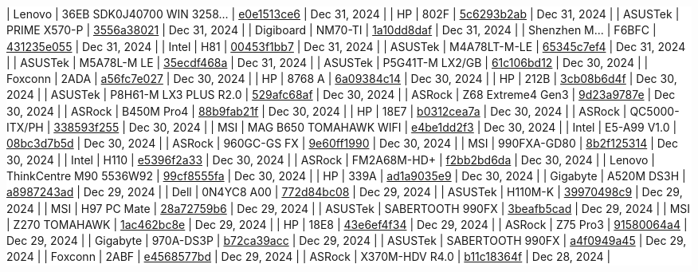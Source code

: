 | Lenovo        | 36EB SDK0J40700 WIN 3258... | [e0e1513ce6](https://linux-hardware.org/?probe=e0e1513ce6) | Dec 31, 2024 |
| HP            | 802F                        | [5c6293b2ab](https://linux-hardware.org/?probe=5c6293b2ab) | Dec 31, 2024 |
| ASUSTek       | PRIME X570-P                | [3556a38021](https://linux-hardware.org/?probe=3556a38021) | Dec 31, 2024 |
| Digiboard     | NM70-TI                     | [1a10dd8daf](https://linux-hardware.org/?probe=1a10dd8daf) | Dec 31, 2024 |
| Shenzhen M... | F6BFC                       | [431235e055](https://linux-hardware.org/?probe=431235e055) | Dec 31, 2024 |
| Intel         | H81                         | [00453f1bb7](https://linux-hardware.org/?probe=00453f1bb7) | Dec 31, 2024 |
| ASUSTek       | M4A78LT-M-LE                | [65345c7ef4](https://linux-hardware.org/?probe=65345c7ef4) | Dec 31, 2024 |
| ASUSTek       | M5A78L-M LE                 | [35ecdf468a](https://linux-hardware.org/?probe=35ecdf468a) | Dec 31, 2024 |
| ASUSTek       | P5G41T-M LX2/GB             | [61c106bd12](https://linux-hardware.org/?probe=61c106bd12) | Dec 30, 2024 |
| Foxconn       | 2ADA                        | [a56fc7e027](https://linux-hardware.org/?probe=a56fc7e027) | Dec 30, 2024 |
| HP            | 8768 A                      | [6a09384c14](https://linux-hardware.org/?probe=6a09384c14) | Dec 30, 2024 |
| HP            | 212B                        | [3cb08b6d4f](https://linux-hardware.org/?probe=3cb08b6d4f) | Dec 30, 2024 |
| ASUSTek       | P8H61-M LX3 PLUS R2.0       | [529afc68af](https://linux-hardware.org/?probe=529afc68af) | Dec 30, 2024 |
| ASRock        | Z68 Extreme4 Gen3           | [9d23a9787e](https://linux-hardware.org/?probe=9d23a9787e) | Dec 30, 2024 |
| ASRock        | B450M Pro4                  | [88b9fab21f](https://linux-hardware.org/?probe=88b9fab21f) | Dec 30, 2024 |
| HP            | 18E7                        | [b0312cea7a](https://linux-hardware.org/?probe=b0312cea7a) | Dec 30, 2024 |
| ASRock        | QC5000-ITX/PH               | [338593f255](https://linux-hardware.org/?probe=338593f255) | Dec 30, 2024 |
| MSI           | MAG B650 TOMAHAWK WIFI      | [e4be1dd2f3](https://linux-hardware.org/?probe=e4be1dd2f3) | Dec 30, 2024 |
| Intel         | E5-A99 V1.0                 | [08bc3d7b5d](https://linux-hardware.org/?probe=08bc3d7b5d) | Dec 30, 2024 |
| ASRock        | 960GC-GS FX                 | [9e60ff1990](https://linux-hardware.org/?probe=9e60ff1990) | Dec 30, 2024 |
| MSI           | 990FXA-GD80                 | [8b2f125314](https://linux-hardware.org/?probe=8b2f125314) | Dec 30, 2024 |
| Intel         | H110                        | [e5396f2a33](https://linux-hardware.org/?probe=e5396f2a33) | Dec 30, 2024 |
| ASRock        | FM2A68M-HD+                 | [f2bb2bd6da](https://linux-hardware.org/?probe=f2bb2bd6da) | Dec 30, 2024 |
| Lenovo        | ThinkCentre M90 5536W92     | [99cf8555fa](https://linux-hardware.org/?probe=99cf8555fa) | Dec 30, 2024 |
| HP            | 339A                        | [ad1a9035e9](https://linux-hardware.org/?probe=ad1a9035e9) | Dec 30, 2024 |
| Gigabyte      | A520M DS3H                  | [a8987243ad](https://linux-hardware.org/?probe=a8987243ad) | Dec 29, 2024 |
| Dell          | 0N4YC8 A00                  | [772d84bc08](https://linux-hardware.org/?probe=772d84bc08) | Dec 29, 2024 |
| ASUSTek       | H110M-K                     | [39970498c9](https://linux-hardware.org/?probe=39970498c9) | Dec 29, 2024 |
| MSI           | H97 PC Mate                 | [28a72759b6](https://linux-hardware.org/?probe=28a72759b6) | Dec 29, 2024 |
| ASUSTek       | SABERTOOTH 990FX            | [3beafb5cad](https://linux-hardware.org/?probe=3beafb5cad) | Dec 29, 2024 |
| MSI           | Z270 TOMAHAWK               | [1ac462bc8e](https://linux-hardware.org/?probe=1ac462bc8e) | Dec 29, 2024 |
| HP            | 18E8                        | [43e6ef4f34](https://linux-hardware.org/?probe=43e6ef4f34) | Dec 29, 2024 |
| ASRock        | Z75 Pro3                    | [91580064a4](https://linux-hardware.org/?probe=91580064a4) | Dec 29, 2024 |
| Gigabyte      | 970A-DS3P                   | [b72ca39acc](https://linux-hardware.org/?probe=b72ca39acc) | Dec 29, 2024 |
| ASUSTek       | SABERTOOTH 990FX            | [a4f0949a45](https://linux-hardware.org/?probe=a4f0949a45) | Dec 29, 2024 |
| Foxconn       | 2ABF                        | [e4568577bd](https://linux-hardware.org/?probe=e4568577bd) | Dec 29, 2024 |
| ASRock        | X370M-HDV R4.0              | [b11c18364f](https://linux-hardware.org/?probe=b11c18364f) | Dec 28, 2024 |